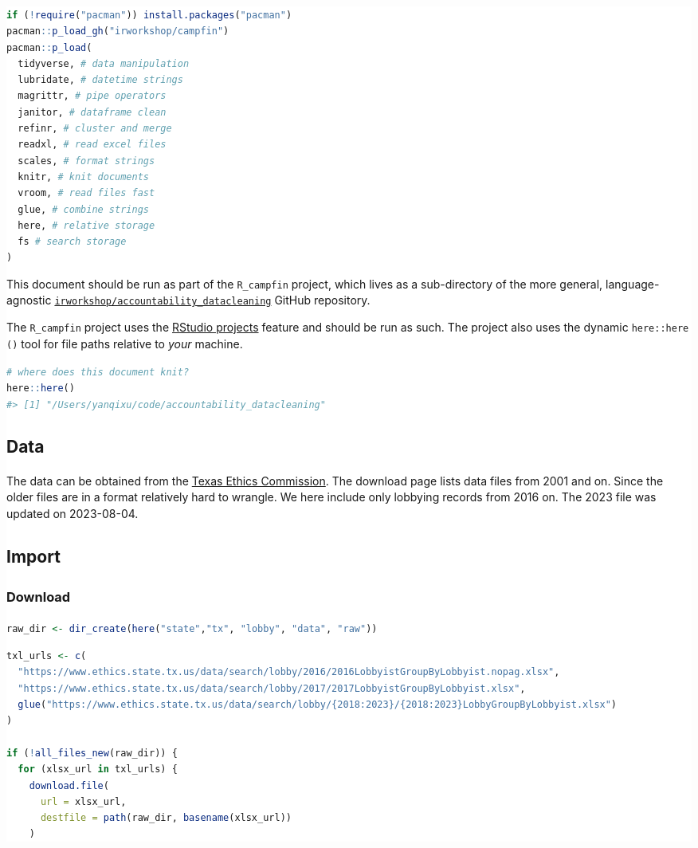 ``` r
if (!require("pacman")) install.packages("pacman")
pacman::p_load_gh("irworkshop/campfin")
pacman::p_load(
  tidyverse, # data manipulation
  lubridate, # datetime strings
  magrittr, # pipe operators
  janitor, # dataframe clean
  refinr, # cluster and merge
  readxl, # read excel files
  scales, # format strings
  knitr, # knit documents
  vroom, # read files fast
  glue, # combine strings
  here, # relative storage
  fs # search storage 
)
```

This document should be run as part of the `R_campfin` project, which
lives as a sub-directory of the more general, language-agnostic
[`irworkshop/accountability_datacleaning`](https://github.com/irworkshop/accountability_datacleaning)
GitHub repository.

The `R_campfin` project uses the [RStudio
projects](https://support.rstudio.com/hc/en-us/articles/200526207-Using-Projects)
feature and should be run as such. The project also uses the dynamic
`here::here()` tool for file paths relative to *your* machine.

``` r
# where does this document knit?
here::here()
#> [1] "/Users/yanqixu/code/accountability_datacleaning"
```

## Data

The data can be obtained from the [Texas Ethics
Commission](https://www.ethics.state.tx.us/data/search/lobby/). The
download page lists data files from 2001 and on. Since the older files
are in a format relatively hard to wrangle. We here include only
lobbying records from 2016 on. The 2023 file was updated on 2023-08-04.

## Import

### Download

``` r
raw_dir <- dir_create(here("state","tx", "lobby", "data", "raw"))
```

``` r
txl_urls <- c(
  "https://www.ethics.state.tx.us/data/search/lobby/2016/2016LobbyistGroupByLobbyist.nopag.xlsx",
  "https://www.ethics.state.tx.us/data/search/lobby/2017/2017LobbyistGroupByLobbyist.xlsx",
  glue("https://www.ethics.state.tx.us/data/search/lobby/{2018:2023}/{2018:2023}LobbyGroupByLobbyist.xlsx")
)

if (!all_files_new(raw_dir)) {
  for (xlsx_url in txl_urls) {
    download.file(
      url = xlsx_url,
      destfile = path(raw_dir, basename(xlsx_url))
    )
```